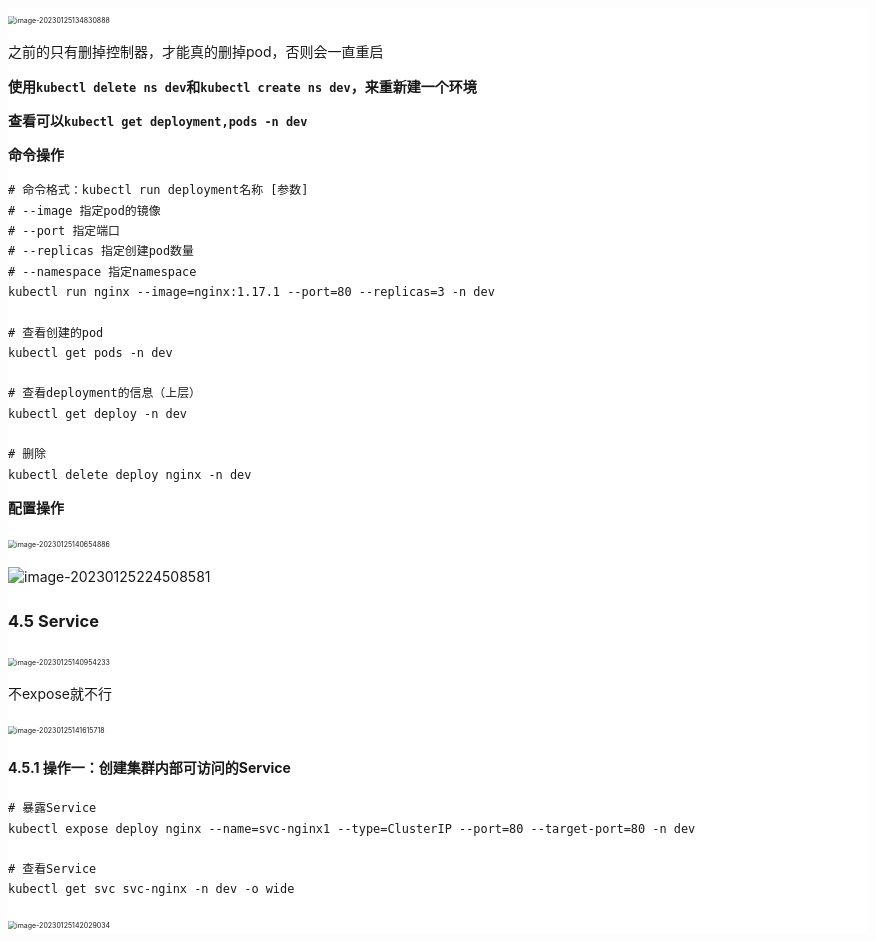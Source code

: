 <img src="http://yixuan004.oss-cn-hangzhou.aliyuncs.com/img/image-20230125134830888.png" alt="image-20230125134830888" style="zoom:50%;" />

之前的只有删掉控制器，才能真的删掉pod，否则会一直重启

**使用`kubectl delete ns dev`和`kubectl create ns dev`，来重新建一个环境**

**查看可以`kubectl get deployment,pods -n dev`**

**命令操作**

```shell
# 命令格式：kubectl run deployment名称 [参数]
# --image 指定pod的镜像
# --port 指定端口
# --replicas 指定创建pod数量
# --namespace 指定namespace
kubectl run nginx --image=nginx:1.17.1 --port=80 --replicas=3 -n dev

# 查看创建的pod
kubectl get pods -n dev

# 查看deployment的信息（上层）
kubectl get deploy -n dev

# 删除
kubectl delete deploy nginx -n dev
```

**配置操作**

<img src="http://yixuan004.oss-cn-hangzhou.aliyuncs.com/img/image-20230125140654886.png" alt="image-20230125140654886" style="zoom:50%;" />

![image-20230125224508581](http://yixuan004.oss-cn-hangzhou.aliyuncs.com/img/image-20230125224508581.png)

### 4.5 Service

<img src="http://yixuan004.oss-cn-hangzhou.aliyuncs.com/img/image-20230125140954233.png" alt="image-20230125140954233" style="zoom:50%;" />

不expose就不行

<img src="http://yixuan004.oss-cn-hangzhou.aliyuncs.com/img/image-20230125141615718.png" alt="image-20230125141615718" style="zoom:50%;" />

#### 4.5.1 操作一：创建集群内部可访问的Service

```shell
# 暴露Service
kubectl expose deploy nginx --name=svc-nginx1 --type=ClusterIP --port=80 --target-port=80 -n dev

# 查看Service
kubectl get svc svc-nginx -n dev -o wide
```

<img src="http://yixuan004.oss-cn-hangzhou.aliyuncs.com/img/image-20230125142029034.png" alt="image-20230125142029034" style="zoom:50%;" />
